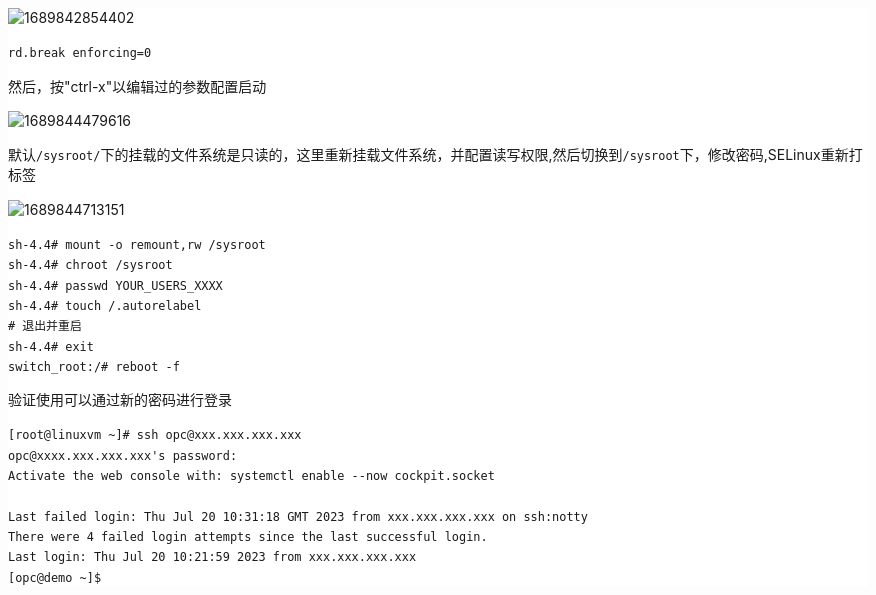 <img width="631" alt="1689842854402" src="https://github.com/ERST-CloudNative/OCI-Practice/assets/4653664/c8133583-b96e-451d-a46f-9d449b4a7d73">

```
rd.break enforcing=0
```

然后，按"ctrl-x"以编辑过的参数配置启动

<img width="583" alt="1689844479616" src="https://github.com/ERST-CloudNative/OCI-Practice/assets/4653664/e2532414-c35a-4de3-88a4-66024e32e754">

默认`/sysroot/`下的挂载的文件系统是只读的，这里重新挂载文件系统，并配置读写权限,然后切换到`/sysroot`下，修改密码,SELinux重新打标签

<img width="435" alt="1689844713151" src="https://github.com/ERST-CloudNative/OCI-Practice/assets/4653664/274c8d03-f705-4012-8af1-e4ae577d7b6f">

```
sh-4.4# mount -o remount,rw /sysroot
sh-4.4# chroot /sysroot
sh-4.4# passwd YOUR_USERS_XXXX
sh-4.4# touch /.autorelabel
# 退出并重启
sh-4.4# exit
switch_root:/# reboot -f
```

验证使用可以通过新的密码进行登录

```
[root@linuxvm ~]# ssh opc@xxx.xxx.xxx.xxx
opc@xxxx.xxx.xxx.xxx's password:
Activate the web console with: systemctl enable --now cockpit.socket

Last failed login: Thu Jul 20 10:31:18 GMT 2023 from xxx.xxx.xxx.xxx on ssh:notty
There were 4 failed login attempts since the last successful login.
Last login: Thu Jul 20 10:21:59 2023 from xxx.xxx.xxx.xxx
[opc@demo ~]$

```








